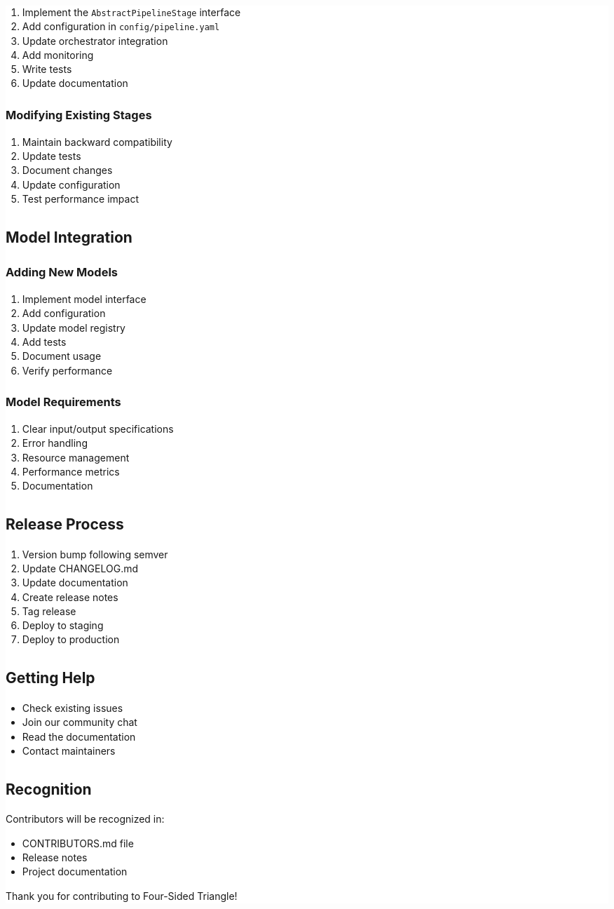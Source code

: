 1. Implement the `AbstractPipelineStage` interface
2. Add configuration in `config/pipeline.yaml`
3. Update orchestrator integration
4. Add monitoring
5. Write tests
6. Update documentation

### Modifying Existing Stages

1. Maintain backward compatibility
2. Update tests
3. Document changes
4. Update configuration
5. Test performance impact

## Model Integration

### Adding New Models

1. Implement model interface
2. Add configuration
3. Update model registry
4. Add tests
5. Document usage
6. Verify performance

### Model Requirements

1. Clear input/output specifications
2. Error handling
3. Resource management
4. Performance metrics
5. Documentation

## Release Process

1. Version bump following semver
2. Update CHANGELOG.md
3. Update documentation
4. Create release notes
5. Tag release
6. Deploy to staging
7. Deploy to production

## Getting Help

- Check existing issues
- Join our community chat
- Read the documentation
- Contact maintainers

## Recognition

Contributors will be recognized in:
- CONTRIBUTORS.md file
- Release notes
- Project documentation

Thank you for contributing to Four-Sided Triangle! 